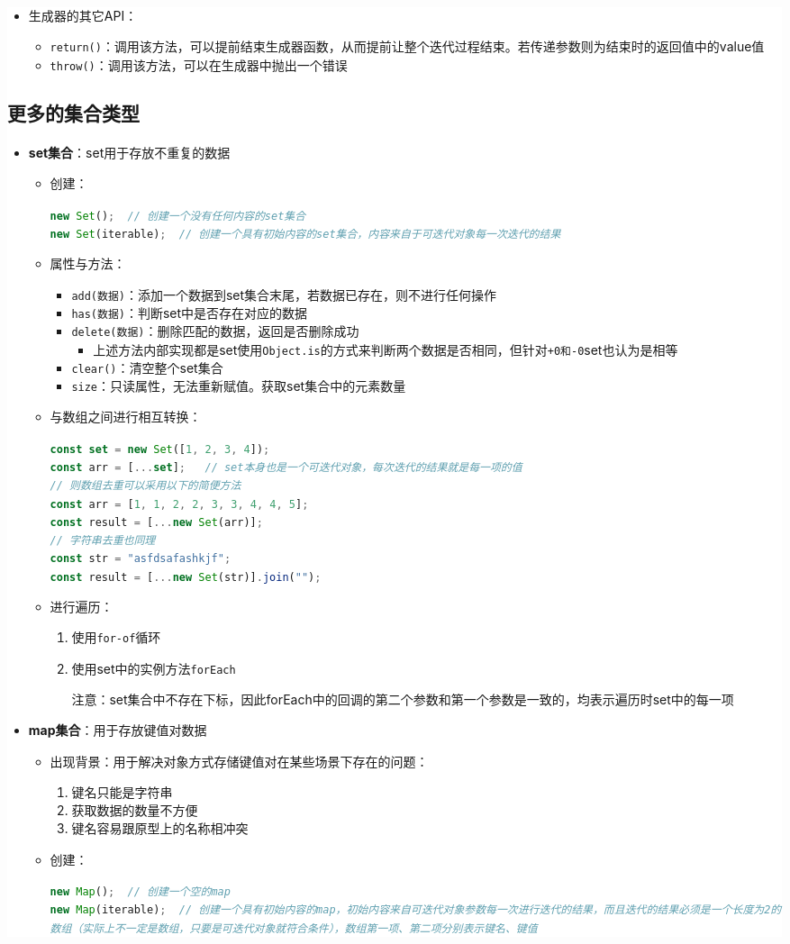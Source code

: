   - 生成器的其它API：
  
    - `return()`：调用该方法，可以提前结束生成器函数，从而提前让整个迭代过程结束。若传递参数则为结束时的返回值中的value值
    - `throw()`：调用该方法，可以在生成器中抛出一个错误



## 更多的集合类型

- **set集合**：set用于存放不重复的数据

  - 创建：

    ```js
    new Set();	// 创建一个没有任何内容的set集合
    new Set(iterable);	// 创建一个具有初始内容的set集合，内容来自于可迭代对象每一次迭代的结果
    ```

  - 属性与方法：

    - `add(数据)`：添加一个数据到set集合末尾，若数据已存在，则不进行任何操作
    - `has(数据)`：判断set中是否存在对应的数据
    - `delete(数据)`：删除匹配的数据，返回是否删除成功
      - 上述方法内部实现都是set使用`Object.is`的方式来判断两个数据是否相同，但针对`+0和-0`set也认为是相等
    - `clear()`：清空整个set集合
    - `size`：只读属性，无法重新赋值。获取set集合中的元素数量

  - 与数组之间进行相互转换：

    ```js
    const set = new Set([1, 2, 3, 4]);
    const arr = [...set];	// set本身也是一个可迭代对象，每次迭代的结果就是每一项的值
    // 则数组去重可以采用以下的简便方法
    const arr = [1, 1, 2, 2, 3, 3, 4, 4, 5];
    const result = [...new Set(arr)];
    // 字符串去重也同理
    const str = "asfdsafashkjf";
    const result = [...new Set(str)].join("");
    ```

  - 进行遍历：

    1. 使用`for-of`循环

    2. 使用set中的实例方法`forEach`

       注意：set集合中不存在下标，因此forEach中的回调的第二个参数和第一个参数是一致的，均表示遍历时set中的每一项

- **map集合**：用于存放键值对数据

  - 出现背景：用于解决对象方式存储键值对在某些场景下存在的问题：

    1. 键名只能是字符串
    2. 获取数据的数量不方便
    3. 键名容易跟原型上的名称相冲突

  - 创建：

    ```js
    new Map();	// 创建一个空的map
    new Map(iterable);	// 创建一个具有初始内容的map，初始内容来自可迭代对象参数每一次进行迭代的结果，而且迭代的结果必须是一个长度为2的数组（实际上不一定是数组，只要是可迭代对象就符合条件），数组第一项、第二项分别表示键名、键值
    ```
